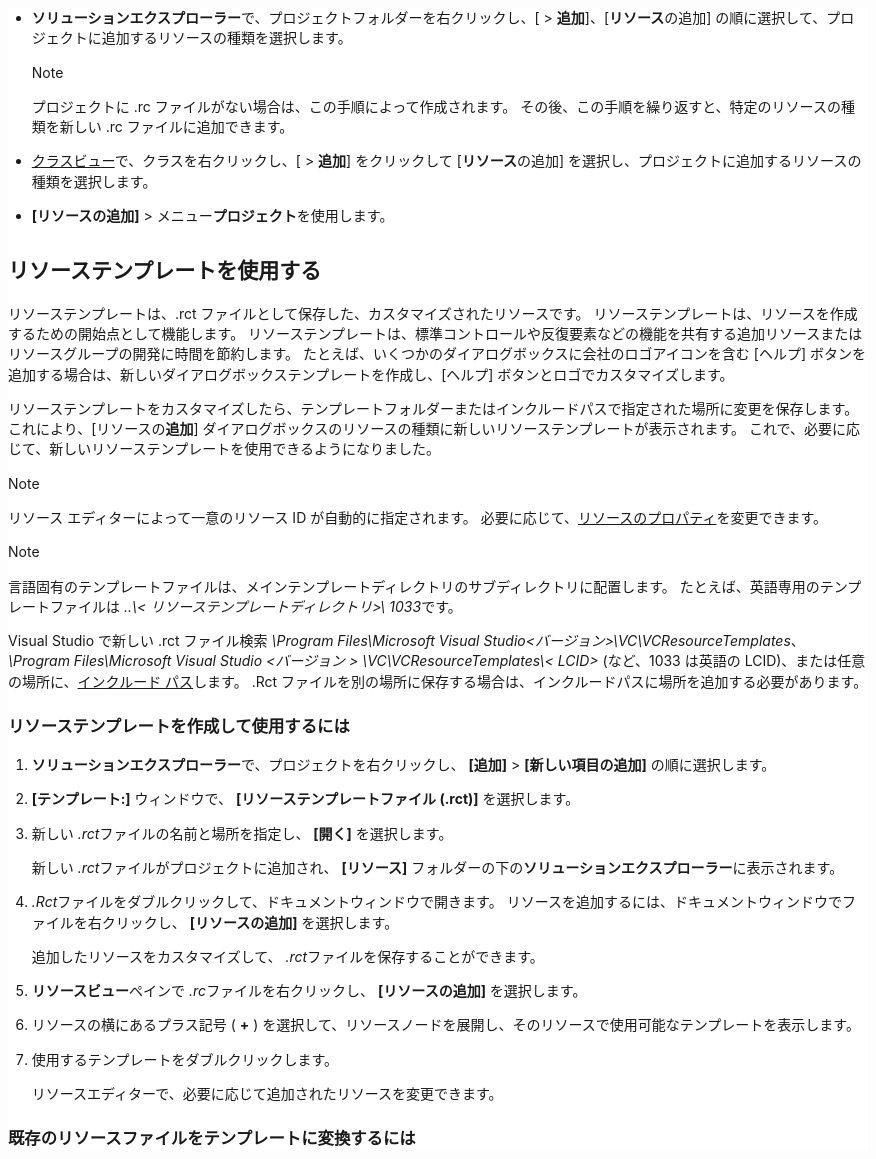 - **ソリューションエクスプローラー**で、プロジェクトフォルダーを右クリックし、[ > **追加**]、[**リソース**の追加] の順に選択して、プロジェクトに追加するリソースの種類を選択します。

   > [!NOTE]
   > プロジェクトに .rc ファイルがない場合は、この手順によって作成されます。 その後、この手順を繰り返すと、特定のリソースの種類を新しい .rc ファイルに追加できます。

- [クラスビュー](/visualstudio/ide/viewing-the-structure-of-code)で、クラスを右クリックし、[ > **追加**] をクリックして [**リソース**の追加] を選択し、プロジェクトに追加するリソースの種類を選択します。

- **[リソースの追加]**  > メニュー**プロジェクト**を使用します。

## <a name="use-resource-templates"></a>リソーステンプレートを使用する

リソーステンプレートは、.rct ファイルとして保存した、カスタマイズされたリソースです。 リソーステンプレートは、リソースを作成するための開始点として機能します。 リソーステンプレートは、標準コントロールや反復要素などの機能を共有する追加リソースまたはリソースグループの開発に時間を節約します。 たとえば、いくつかのダイアログボックスに会社のロゴアイコンを含む [ヘルプ] ボタンを追加する場合は、新しいダイアログボックステンプレートを作成し、[ヘルプ] ボタンとロゴでカスタマイズします。

リソーステンプレートをカスタマイズしたら、テンプレートフォルダーまたはインクルードパスで指定された場所に変更を保存します。これにより、[リソースの**追加**] ダイアログボックスのリソースの種類に新しいリソーステンプレートが表示されます。 これで、必要に応じて、新しいリソーステンプレートを使用できるようになりました。

> [!NOTE]
> リソース エディターによって一意のリソース ID が自動的に指定されます。 必要に応じて、[リソースのプロパティ](../windows/changing-the-properties-of-a-resource.md)を変更できます。

> [!NOTE]
> 言語固有のテンプレートファイルは、メインテンプレートディレクトリのサブディレクトリに配置します。 たとえば、英語専用のテンプレートファイルは *..\\< リソーステンプレートディレクトリ\>\ 1033*です。
>
> Visual Studio で新しい .rct ファイル検索 *\Program Files\Microsoft Visual Studio\<バージョン\>\VC\VCResourceTemplates*、 *\Program Files\Microsoft Visual Studio \<バージョン > \VC\VCResourceTemplates\\< LCID\>*  (など、1033 は英語の LCID)、または任意の場所に、[インクルード パス](../windows/how-to-specify-include-directories-for-resources.md)します。 .Rct ファイルを別の場所に保存する場合は、インクルードパスに場所を追加する必要があります。

### <a name="to-create-and-use-a-resource-template"></a>リソーステンプレートを作成して使用するには

1. **ソリューションエクスプローラー**で、プロジェクトを右クリックし、 **[追加]**  >  **[新しい項目の追加]** の順に選択します。

1. **[テンプレート:]** ウィンドウで、 **[リソーステンプレートファイル (.rct)]** を選択します。

1. 新しい *.rct*ファイルの名前と場所を指定し、 **[開く]** を選択します。

   新しい *.rct*ファイルがプロジェクトに追加され、 **[リソース]** フォルダーの下の**ソリューションエクスプローラー**に表示されます。

1. *.Rct*ファイルをダブルクリックして、ドキュメントウィンドウで開きます。 リソースを追加するには、ドキュメントウィンドウでファイルを右クリックし、 **[リソースの追加]** を選択します。

   追加したリソースをカスタマイズして、 *.rct*ファイルを保存することができます。

1. **リソースビュー**ペインで *.rc*ファイルを右クリックし、 **[リソースの追加]** を選択します。

1. リソースの横にあるプラス記号 ( **+** ) を選択して、リソースノードを展開し、そのリソースで使用可能なテンプレートを表示します。

1. 使用するテンプレートをダブルクリックします。

   リソースエディターで、必要に応じて追加されたリソースを変更できます。

### <a name="to-convert-an-existing-resource-file-to-a-template"></a>既存のリソースファイルをテンプレートに変換するには
